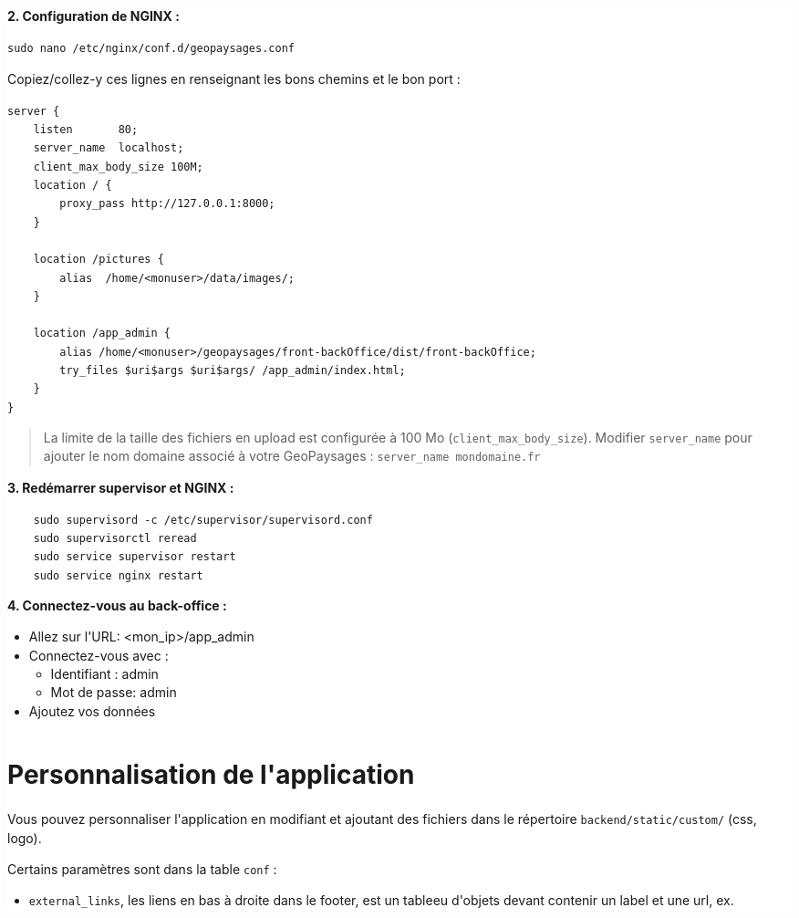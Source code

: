 **2. Configuration de NGINX :**

    sudo nano /etc/nginx/conf.d/geopaysages.conf

Copiez/collez-y ces lignes en renseignant les bons chemins et le bon
port :

    server {
        listen       80;
        server_name  localhost;
        client_max_body_size 100M;
        location / {
            proxy_pass http://127.0.0.1:8000;
        }

        location /pictures {
            alias  /home/<monuser>/data/images/;
        }

        location /app_admin {
            alias /home/<monuser>/geopaysages/front-backOffice/dist/front-backOffice;
            try_files $uri$args $uri$args/ /app_admin/index.html;
        }
    }


> La limite de la taille des fichiers en upload est configurée à 100 Mo (`client_max_body_size`). Modifier `server_name` pour ajouter le nom domaine associé à votre GeoPaysages : `server_name mondomaine.fr`

**3. Redémarrer supervisor et NGINX :**

```
    sudo supervisord -c /etc/supervisor/supervisord.conf
    sudo supervisorctl reread
    sudo service supervisor restart
    sudo service nginx restart
```

**4. Connectez-vous au back-office :**

- Allez sur l'URL: <mon_ip>/app_admin
- Connectez-vous avec :
    - Identifiant : admin
    - Mot de passe: admin
- Ajoutez vos données


Personnalisation de l'application
=================================

Vous pouvez personnaliser l'application en modifiant et ajoutant des
fichiers dans le répertoire `backend/static/custom/` (css, logo).

Certains paramètres sont dans la table `conf` :

- `external_links`, les liens en bas à droite dans le footer, est un
    tableeu d'objets devant contenir un label et une url, ex.
